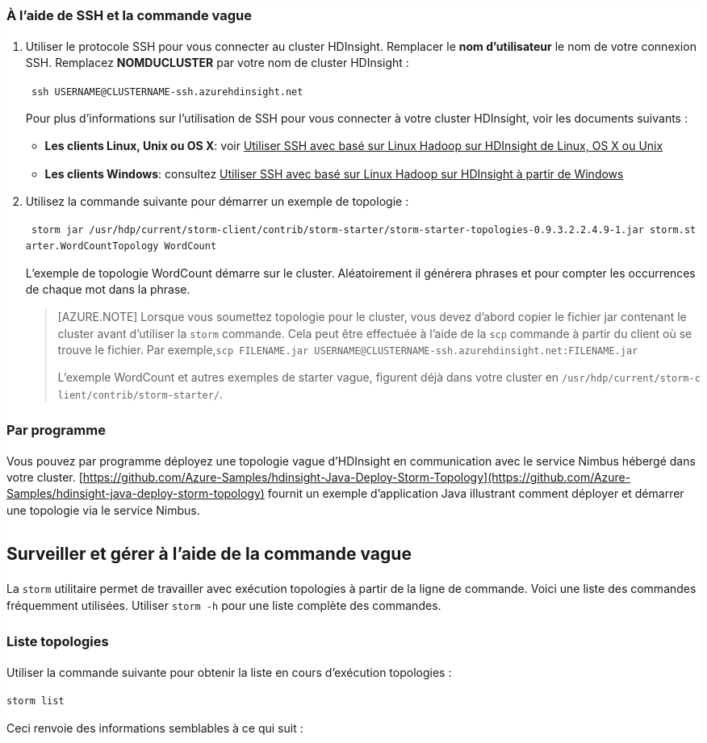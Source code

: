 ### <a name="using-ssh-and-the-storm-command"></a>À l’aide de SSH et la commande vague

1. Utiliser le protocole SSH pour vous connecter au cluster HDInsight. Remplacer le **nom d’utilisateur** le nom de votre connexion SSH. Remplacez **NOMDUCLUSTER** par votre nom de cluster HDInsight :

        ssh USERNAME@CLUSTERNAME-ssh.azurehdinsight.net

    Pour plus d’informations sur l’utilisation de SSH pour vous connecter à votre cluster HDInsight, voir les documents suivants :
    
    * **Les clients Linux, Unix ou OS X**: voir [Utiliser SSH avec basé sur Linux Hadoop sur HDInsight de Linux, OS X ou Unix](hdinsight-hadoop-linux-use-ssh-unix.md)
    
    * **Les clients Windows**: consultez [Utiliser SSH avec basé sur Linux Hadoop sur HDInsight à partir de Windows](hdinsight-hadoop-linux-use-ssh-windows.md)

2. Utilisez la commande suivante pour démarrer un exemple de topologie :

        storm jar /usr/hdp/current/storm-client/contrib/storm-starter/storm-starter-topologies-0.9.3.2.2.4.9-1.jar storm.starter.WordCountTopology WordCount

    L’exemple de topologie WordCount démarre sur le cluster. Aléatoirement il générera phrases et pour compter les occurrences de chaque mot dans la phrase.

    > [AZURE.NOTE] Lorsque vous soumettez topologie pour le cluster, vous devez d’abord copier le fichier jar contenant le cluster avant d’utiliser la `storm` commande. Cela peut être effectuée à l’aide de la `scp` commande à partir du client où se trouve le fichier. Par exemple,`scp FILENAME.jar USERNAME@CLUSTERNAME-ssh.azurehdinsight.net:FILENAME.jar`
    >
    > L’exemple WordCount et autres exemples de starter vague, figurent déjà dans votre cluster en `/usr/hdp/current/storm-client/contrib/storm-starter/`.

### <a name="programmatically"></a>Par programme

Vous pouvez par programme déployez une topologie vague d’HDInsight en communication avec le service Nimbus hébergé dans votre cluster. [https://github.com/Azure-Samples/hdinsight-Java-Deploy-Storm-Topology](https://github.com/Azure-Samples/hdinsight-java-deploy-storm-topology) fournit un exemple d’application Java illustrant comment déployer et démarrer une topologie via le service Nimbus.

## <a name="monitor-and-manage-using-the-storm-command"></a>Surveiller et gérer à l’aide de la commande vague

La `storm` utilitaire permet de travailler avec exécution topologies à partir de la ligne de commande. Voici une liste des commandes fréquemment utilisées. Utiliser `storm -h` pour une liste complète des commandes.

### <a name="list-topologies"></a>Liste topologies

Utiliser la commande suivante pour obtenir la liste en cours d’exécution topologies :

    storm list
    
Ceci renvoie des informations semblables à ce qui suit :

